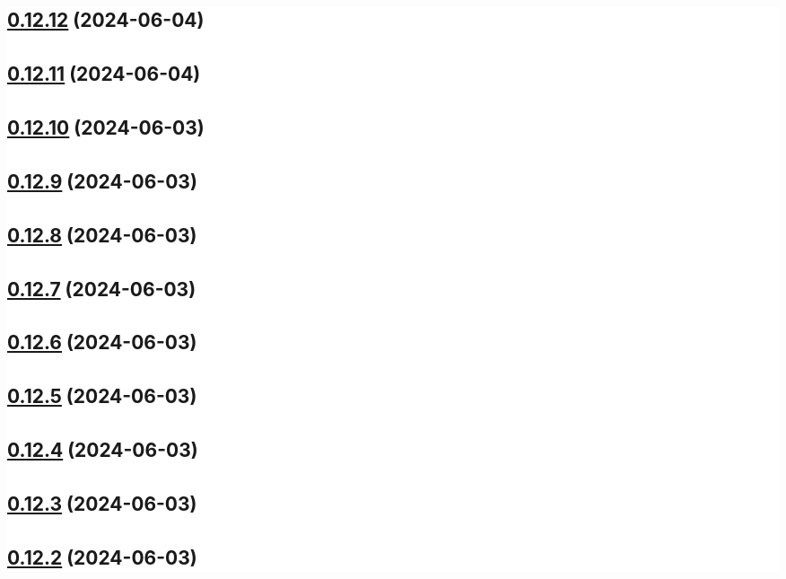 

## [0.12.12](https://github.com/sonarwatch/portfolio/compare/core-0.12.11...core-0.12.12) (2024-06-04)



## [0.12.11](https://github.com/sonarwatch/portfolio/compare/core-0.12.10...core-0.12.11) (2024-06-04)



## [0.12.10](https://github.com/sonarwatch/portfolio/compare/core-0.12.9...core-0.12.10) (2024-06-03)



## [0.12.9](https://github.com/sonarwatch/portfolio/compare/core-0.12.8...core-0.12.9) (2024-06-03)



## [0.12.8](https://github.com/sonarwatch/portfolio/compare/core-0.12.7...core-0.12.8) (2024-06-03)



## [0.12.7](https://github.com/sonarwatch/portfolio/compare/core-0.12.6...core-0.12.7) (2024-06-03)



## [0.12.6](https://github.com/sonarwatch/portfolio/compare/core-0.12.5...core-0.12.6) (2024-06-03)



## [0.12.5](https://github.com/sonarwatch/portfolio/compare/core-0.12.4...core-0.12.5) (2024-06-03)



## [0.12.4](https://github.com/sonarwatch/portfolio/compare/core-0.12.3...core-0.12.4) (2024-06-03)



## [0.12.3](https://github.com/sonarwatch/portfolio/compare/core-0.12.2...core-0.12.3) (2024-06-03)



## [0.12.2](https://github.com/sonarwatch/portfolio/compare/core-0.12.1...core-0.12.2) (2024-06-03)

